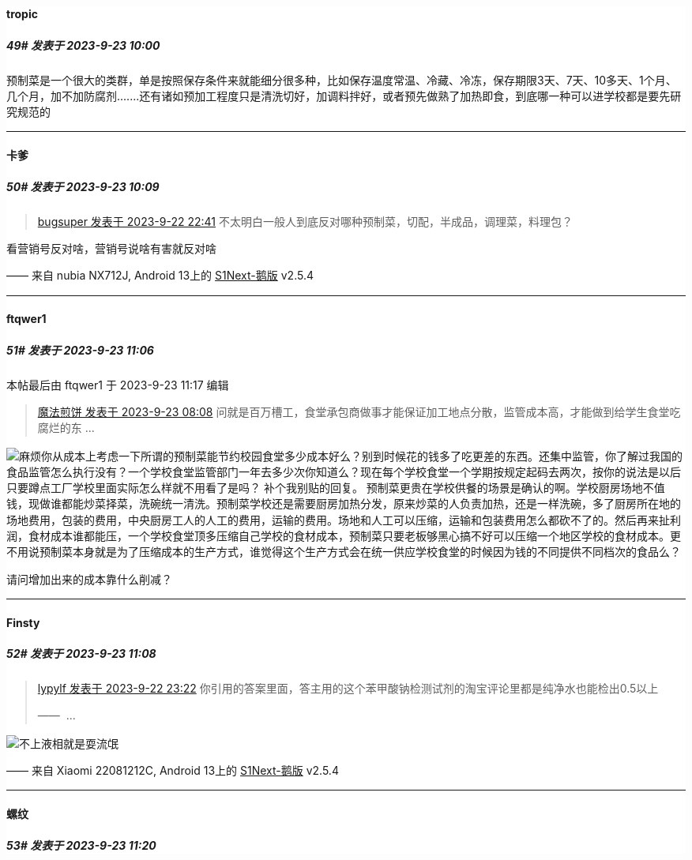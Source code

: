 ####  tropic  
##### 49#       发表于 2023-9-23 10:00

预制菜是一个很大的类群，单是按照保存条件来就能细分很多种，比如保存温度常温、冷藏、冷冻，保存期限3天、7天、10多天、1个月、几个月，加不加防腐剂.......还有诸如预加工程度只是清洗切好，加调料拌好，或者预先做熟了加热即食，到底哪一种可以进学校都是要先研究规范的

*****

####  卡爹  
##### 50#       发表于 2023-9-23 10:09

<blockquote><a href="httphttps://bbs.saraba1st.com/2b/forum.php?mod=redirect&amp;goto=findpost&amp;pid=62498669&amp;ptid=2153926" target="_blank">bugsuper 发表于 2023-9-22 22:41</a>
不太明白一般人到底反对哪种预制菜，切配，半成品，调理菜，料理包？</blockquote>
看营销号反对啥，营销号说啥有害就反对啥

—— 来自 nubia NX712J, Android 13上的 [S1Next-鹅版](https://github.com/ykrank/S1-Next/releases) v2.5.4

*****

####  ftqwer1  
##### 51#       发表于 2023-9-23 11:06

 本帖最后由 ftqwer1 于 2023-9-23 11:17 编辑 
<blockquote><a href="httphttps://bbs.saraba1st.com/2b/forum.php?mod=redirect&amp;goto=findpost&amp;pid=62500237&amp;ptid=2153926" target="_blank">魔法煎饼 发表于 2023-9-23 08:08</a>
问就是百万槽工，食堂承包商做事才能保证加工地点分散，监管成本高，才能做到给学生食堂吃腐烂的东 ...</blockquote>
<img src="https://static.saraba1st.com/image/smiley/face2017/053.png" referrerpolicy="no-referrer">麻烦你从成本上考虑一下所谓的预制菜能节约校园食堂多少成本好么？别到时候花的钱多了吃更差的东西。还集中监管，你了解过我国的食品监管怎么执行没有？一个学校食堂监管部门一年去多少次你知道么？现在每个学校食堂一个学期按规定起码去两次，按你的说法是以后只要蹲点工厂学校里面实际怎么样就不用看了是吗？
补个我别贴的回复。
预制菜更贵在学校供餐的场景是确认的啊。学校厨房场地不值钱，现做谁都能炒菜择菜，洗碗统一清洗。预制菜学校还是需要厨房加热分发，原来炒菜的人负责加热，还是一样洗碗，多了厨房所在地的场地费用，包装的费用，中央厨房工人的人工的费用，运输的费用。场地和人工可以压缩，运输和包装费用怎么都砍不了的。然后再来扯利润，食材成本谁都能压，一个学校食堂顶多压缩自己学校的食材成本，预制菜只要老板够黑心搞不好可以压缩一个地区学校的食材成本。更不用说预制菜本身就是为了压缩成本的生产方式，谁觉得这个生产方式会在统一供应学校食堂的时候因为钱的不同提供不同档次的食品么？

请问增加出来的成本靠什么削减？

*****

####  Finsty  
##### 52#       发表于 2023-9-23 11:08

<blockquote><a href="httphttps://bbs.saraba1st.com/2b/forum.php?mod=redirect&amp;goto=findpost&amp;pid=62499010&amp;ptid=2153926" target="_blank">lypylf 发表于 2023-9-22 23:22</a>
你引用的答案里面，答主用的这个苯甲酸钠检测试剂的淘宝评论里都是纯净水也能检出0.5以上

——  ...</blockquote>
<img src="https://static.saraba1st.com/image/smiley/face2017/036.png" referrerpolicy="no-referrer">不上液相就是耍流氓

—— 来自 Xiaomi 22081212C, Android 13上的 [S1Next-鹅版](https://github.com/ykrank/S1-Next/releases) v2.5.4

*****

####  螺纹  
##### 53#       发表于 2023-9-23 11:20
